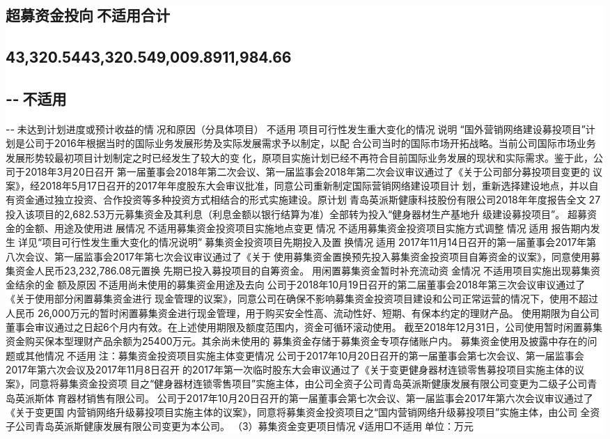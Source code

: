 超募资金投向
不适用合计
--
43,320.5443,320.549,009.8911,984.66
--
--
不适用
--
--
未达到计划进度或预计收益的情
况和原因（分具体项目）
不适用
项目可行性发生重大变化的情况
说明
“国外营销网络建设募投项目”计划是公司于2016年根据当时的国际业务发展形势及实际发展需求予以制定，以配
合公司当时的国际市场开拓战略。当前公司国际市场业务发展形势较最初项目计划制定之时已经发生了较大的变
化，原项目实施计划已经不再符合目前国际业务发展的现状和实际需求。鉴于此，公司于2018年3月20日召开
第一届董事会2018年第二次会议、第一届监事会2018年第二次会议审议通过了《关于公司部分募投项目变更的
议案》，经2018年5月17日召开的2017年年度股东大会审议批准，同意公司重新制定国际营销网络建设项目计
划，重新选择建设地点，并以自有资金通过独立投资、合作投资等多种投资方式相结合的形式实施建设。原计划
青岛英派斯健康科技股份有限公司2018年年度报告全文
27
投入该项目的2,682.53万元募集资金及其利息（利息金额以银行结算为准）全部转为投入“健身器材生产基地升
级建设募投项目”。
超募资金的金额、用途及使用进
展情况
不适用募集资金投资项目实施地点变更
情况
不适用募集资金投资项目实施方式调整
情况
适用
报告期内发生
详见“项目可行性发生重大变化的情况说明”
募集资金投资项目先期投入及置
换情况
适用
2017年11月14日召开的第一届董事会2017年第八次会议、第一届监事会2017年第七次会议审议通过了《关于
使用募集资金置换预先投入募集资金投资项目自筹资金的议案》，同意使用募集资金人民币23,232,786.08元置换
先期已投入募投项目的自筹资金。
用闲置募集资金暂时补充流动资
金情况
不适用项目实施出现募集资金结余的金
额及原因
不适用尚未使用的募集资金用途及去向
公司于2018年10月19日召开的第二届董事会2018年第三次会议审议通过了《关于使用部分闲置募集资金进行
现金管理的议案》，同意公司在确保不影响募集资金投资项目建设和公司正常运营的情况下，使用不超过人民币
26,000万元的暂时闲置募集资金进行现金管理，用于购买安全性高、流动性好、短期、有保本约定的理财产品。
使用期限为自公司董事会审议通过之日起6个月内有效。在上述使用期限及额度范围内，资金可循环滚动使用。
截至2018年12月31日，公司使用暂时闲置募集资金购买保本型理财产品余额为25400万元。其余尚未使用的
募集资金存储于募集资金专项存储账户内。
募集资金使用及披露中存在的问
题或其他情况
不适用
注：募集资金投资项目实施主体变更情况
公司于2017年10月20日召开的第一届董事会第七次会议、第一届监事会2017年第六次会议及2017年11月8日召开
的2017年第一次临时股东大会审议通过了《关于变更健身器材连锁零售募投项目实施主体的议案》，同意将募集资金投资项
目之“健身器材连锁零售项目”实施主体，由公司全资子公司青岛英派斯健康发展有限公司变更为二级子公司青岛英派斯体
育器材销售有限公司。
公司于2017年10月20日召开的第一届董事会第七次会议、第一届监事会2017年第六次会议审议通过了《关于变更国
内营销网络升级募投项目实施主体的议案》，同意将募集资金投资项目之“国内营销网络升级募投项目”实施主体，由公司
全资子公司青岛英派斯健康发展有限公司变更为本公司。
（3）募集资金变更项目情况
√适用□不适用
单位：万元
